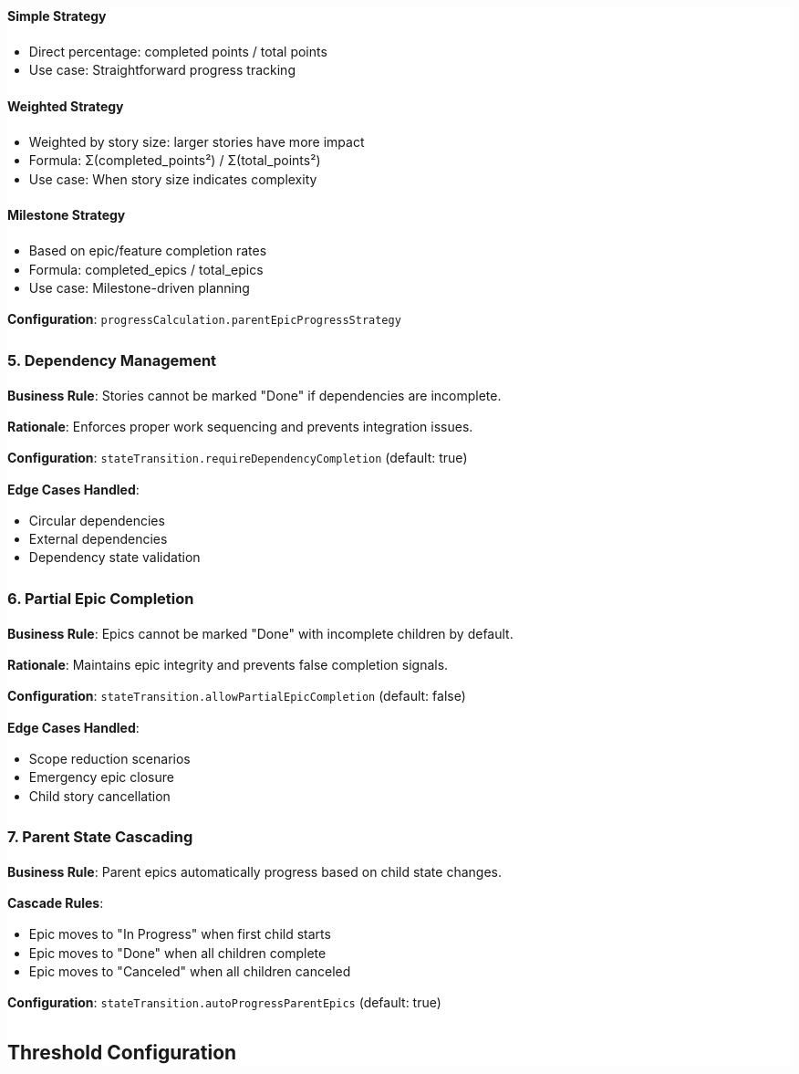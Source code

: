 #### Simple Strategy
- Direct percentage: completed points / total points
- Use case: Straightforward progress tracking

#### Weighted Strategy  
- Weighted by story size: larger stories have more impact
- Formula: Σ(completed_points²) / Σ(total_points²)
- Use case: When story size indicates complexity

#### Milestone Strategy
- Based on epic/feature completion rates
- Formula: completed_epics / total_epics
- Use case: Milestone-driven planning

**Configuration**: `progressCalculation.parentEpicProgressStrategy`

### 5. Dependency Management

**Business Rule**: Stories cannot be marked "Done" if dependencies are incomplete.

**Rationale**: Enforces proper work sequencing and prevents integration issues.

**Configuration**: `stateTransition.requireDependencyCompletion` (default: true)

**Edge Cases Handled**:
- Circular dependencies
- External dependencies
- Dependency state validation

### 6. Partial Epic Completion

**Business Rule**: Epics cannot be marked "Done" with incomplete children by default.

**Rationale**: Maintains epic integrity and prevents false completion signals.

**Configuration**: `stateTransition.allowPartialEpicCompletion` (default: false)

**Edge Cases Handled**:
- Scope reduction scenarios
- Emergency epic closure
- Child story cancellation

### 7. Parent State Cascading

**Business Rule**: Parent epics automatically progress based on child state changes.

**Cascade Rules**:
- Epic moves to "In Progress" when first child starts
- Epic moves to "Done" when all children complete
- Epic moves to "Canceled" when all children canceled

**Configuration**: `stateTransition.autoProgressParentEpics` (default: true)

## Threshold Configuration
